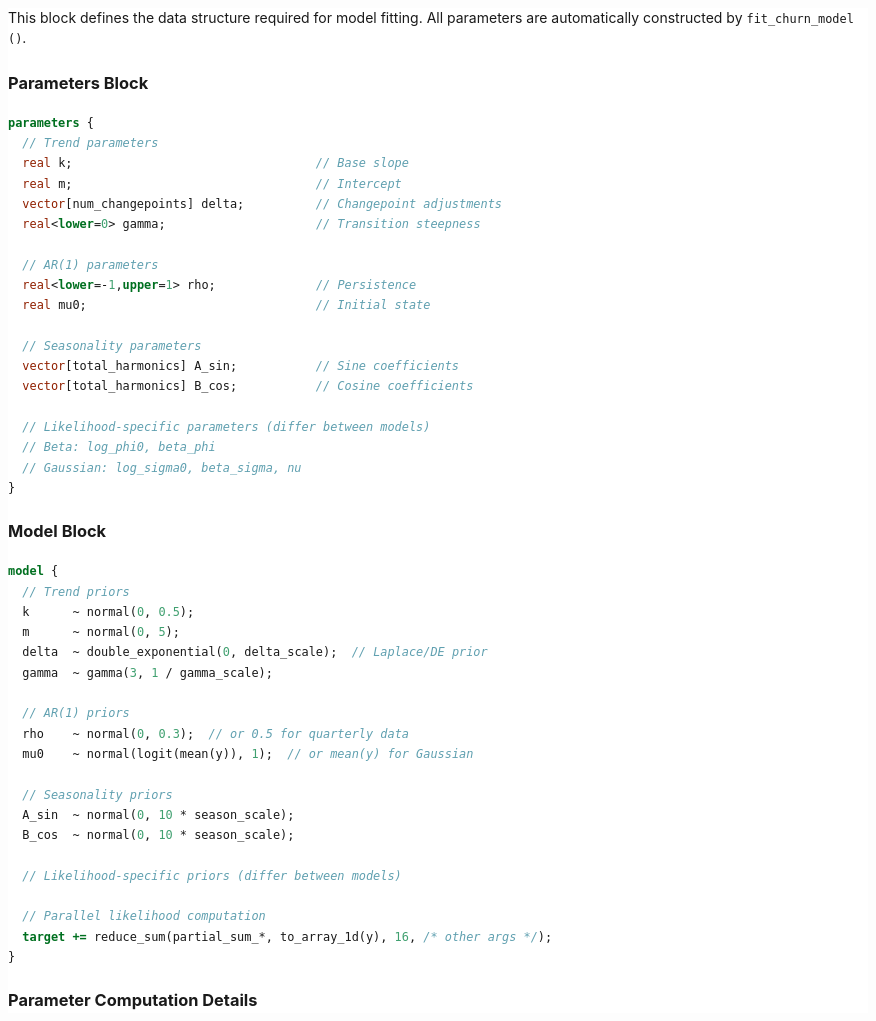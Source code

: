 This block defines the data structure required for model fitting. All parameters are automatically constructed by `fit_churn_model()`.

### Parameters Block

```stan
parameters {
  // Trend parameters
  real k;                                  // Base slope
  real m;                                  // Intercept
  vector[num_changepoints] delta;          // Changepoint adjustments
  real<lower=0> gamma;                     // Transition steepness

  // AR(1) parameters
  real<lower=-1,upper=1> rho;              // Persistence
  real mu0;                                // Initial state

  // Seasonality parameters
  vector[total_harmonics] A_sin;           // Sine coefficients
  vector[total_harmonics] B_cos;           // Cosine coefficients

  // Likelihood-specific parameters (differ between models)
  // Beta: log_phi0, beta_phi
  // Gaussian: log_sigma0, beta_sigma, nu
}
```

### Model Block

```stan
model {
  // Trend priors
  k      ~ normal(0, 0.5);
  m      ~ normal(0, 5);
  delta  ~ double_exponential(0, delta_scale);  // Laplace/DE prior
  gamma  ~ gamma(3, 1 / gamma_scale);

  // AR(1) priors
  rho    ~ normal(0, 0.3);  // or 0.5 for quarterly data
  mu0    ~ normal(logit(mean(y)), 1);  // or mean(y) for Gaussian

  // Seasonality priors
  A_sin  ~ normal(0, 10 * season_scale);
  B_cos  ~ normal(0, 10 * season_scale);

  // Likelihood-specific priors (differ between models)
  
  // Parallel likelihood computation
  target += reduce_sum(partial_sum_*, to_array_1d(y), 16, /* other args */);
}
```

### Parameter Computation Details
